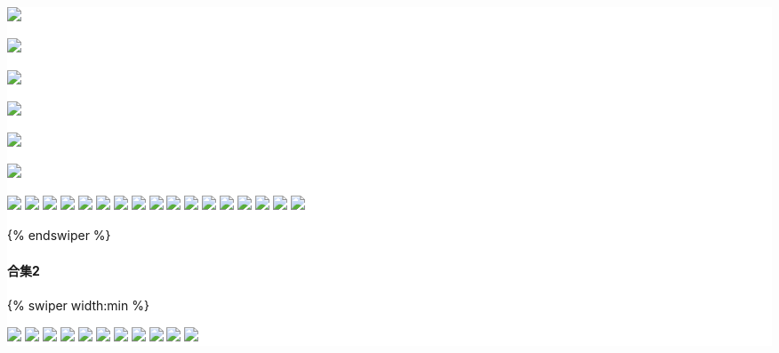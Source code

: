![](https://cdn.jsdelivr.net/gh/tsl1997/qq@source/source/jpg/2017/5/14/2/23.jpg)

![](https://cdn.jsdelivr.net/gh/tsl1997/qq@source/source/jpg/2017/5/14/2/24.jpg)

![](https://cdn.jsdelivr.net/gh/tsl1997/qq@source/source/jpg/2017/5/14/2/25.jpg)

![](https://cdn.jsdelivr.net/gh/tsl1997/qq@source/source/jpg/2017/5/14/2/1.jpg)

![](https://cdn.jsdelivr.net/gh/tsl1997/qq@source/source/jpg/2017/5/14/2/2.jpg)

![](https://cdn.jsdelivr.net/gh/tsl1997/qq@source/source/jpg/2017/5/14/2/3.jpg)

![](https://cdn.jsdelivr.net/gh/tsl1997/qq@source/source/jpg/2017/5/14/2/4.jpg)
![](https://cdn.jsdelivr.net/gh/tsl1997/qq@source/source/jpg/2017/5/14/2/5.jpg)
![](https://cdn.jsdelivr.net/gh/tsl1997/qq@source/source/jpg/2017/5/14/2/6.jpg)
![](https://cdn.jsdelivr.net/gh/tsl1997/qq@source/source/jpg/2017/5/14/2/7.jpg)
![](https://cdn.jsdelivr.net/gh/tsl1997/qq@source/source/jpg/2017/5/14/2/8.jpg)
![](https://cdn.jsdelivr.net/gh/tsl1997/qq@source/source/jpg/2017/5/14/2/9.jpg)
![](https://cdn.jsdelivr.net/gh/tsl1997/qq@source/source/jpg/2017/5/14/2/10.jpg)
![](https://cdn.jsdelivr.net/gh/tsl1997/qq@source/source/jpg/2017/5/14/2/11.jpg)
![](https://cdn.jsdelivr.net/gh/tsl1997/qq@source/source/jpg/2017/5/14/2/12.jpg)
![](https://cdn.jsdelivr.net/gh/tsl1997/qq@source/source/jpg/2017/5/14/2/13.jpg)
![](https://cdn.jsdelivr.net/gh/tsl1997/qq@source/source/jpg/2017/5/14/2/14.jpg)
![](https://cdn.jsdelivr.net/gh/tsl1997/qq@source/source/jpg/2017/5/14/2/15.jpg)
![](https://cdn.jsdelivr.net/gh/tsl1997/qq@source/source/jpg/2017/5/14/2/17.jpg)
![](https://cdn.jsdelivr.net/gh/tsl1997/qq@source/source/jpg/2017/5/14/2/18.jpg)
![](https://cdn.jsdelivr.net/gh/tsl1997/qq@source/source/jpg/2017/5/14/2/19.jpg)
![](https://cdn.jsdelivr.net/gh/tsl1997/qq@source/source/jpg/2017/5/14/2/20.jpg)
![](https://cdn.jsdelivr.net/gh/tsl1997/qq@source/source/jpg/2017/5/14/2/21.jpg)

{% endswiper %}

#### 合集2

{% swiper width:min %}

![](https://cdn.jsdelivr.net/gh/tsl1997/qq@source/source/jpg/2017/5/14/2/26.jpg)
![](https://cdn.jsdelivr.net/gh/tsl1997/qq@source/source/jpg/2017/5/14/2/27.jpg)
![](https://cdn.jsdelivr.net/gh/tsl1997/qq@source/source/jpg/2017/5/14/2/28.jpg)
![](https://cdn.jsdelivr.net/gh/tsl1997/qq@source/source/jpg/2017/5/14/2/29.jpg)
![](https://cdn.jsdelivr.net/gh/tsl1997/qq@source/source/jpg/2017/5/14/2/30.jpg)
![](https://cdn.jsdelivr.net/gh/tsl1997/qq@source/source/jpg/2017/5/14/2/31.jpg)
![](https://cdn.jsdelivr.net/gh/tsl1997/qq@source/source/jpg/2017/5/14/2/32.jpg)
![](https://cdn.jsdelivr.net/gh/tsl1997/qq@source/source/jpg/2017/5/14/2/33.jpg)
![](https://cdn.jsdelivr.net/gh/tsl1997/qq@source/source/jpg/2017/5/14/2/34.jpg)
![](https://cdn.jsdelivr.net/gh/tsl1997/qq@source/source/jpg/2017/5/14/2/35.jpg)
![](https://cdn.jsdelivr.net/gh/tsl1997/qq@source/source/jpg/2017/5/14/2/36.jpg)